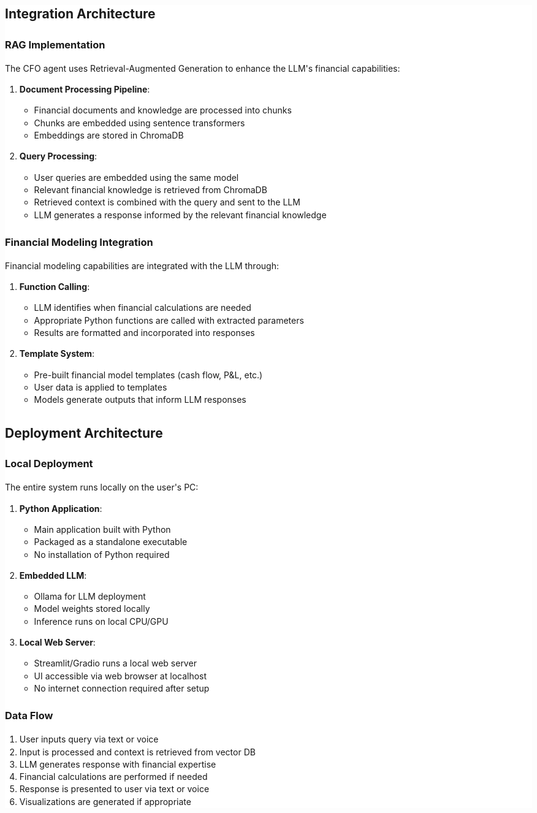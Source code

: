 ## Integration Architecture

### RAG Implementation
The CFO agent uses Retrieval-Augmented Generation to enhance the LLM's financial capabilities:

1. **Document Processing Pipeline**:
   - Financial documents and knowledge are processed into chunks
   - Chunks are embedded using sentence transformers
   - Embeddings are stored in ChromaDB

2. **Query Processing**:
   - User queries are embedded using the same model
   - Relevant financial knowledge is retrieved from ChromaDB
   - Retrieved context is combined with the query and sent to the LLM
   - LLM generates a response informed by the relevant financial knowledge

### Financial Modeling Integration
Financial modeling capabilities are integrated with the LLM through:

1. **Function Calling**:
   - LLM identifies when financial calculations are needed
   - Appropriate Python functions are called with extracted parameters
   - Results are formatted and incorporated into responses

2. **Template System**:
   - Pre-built financial model templates (cash flow, P&L, etc.)
   - User data is applied to templates
   - Models generate outputs that inform LLM responses

## Deployment Architecture

### Local Deployment
The entire system runs locally on the user's PC:

1. **Python Application**:
   - Main application built with Python
   - Packaged as a standalone executable
   - No installation of Python required

2. **Embedded LLM**:
   - Ollama for LLM deployment
   - Model weights stored locally
   - Inference runs on local CPU/GPU

3. **Local Web Server**:
   - Streamlit/Gradio runs a local web server
   - UI accessible via web browser at localhost
   - No internet connection required after setup

### Data Flow
1. User inputs query via text or voice
2. Input is processed and context is retrieved from vector DB
3. LLM generates response with financial expertise
4. Financial calculations are performed if needed
5. Response is presented to user via text or voice
6. Visualizations are generated if appropriate
